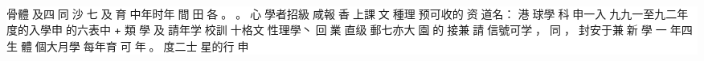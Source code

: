 骨體
及四
同
沙
七
及
育
中年时年
間
田
各
。
。
心
學者招級
咸報
香
上課
文
種理
预可收的
资
道名：
港
球學
科
申一入
九九一至九二年度的入學申
的六表中
+
類
學
及
請年学
校訓
十格文
性理學丶
回
業
直级
郵七亦大
園
的
接兼
請
信號可学
，
同
，
封安于兼
新
學
一
年四
生
體
個大月學
每年育
可
年
。
度二士
星的行
申